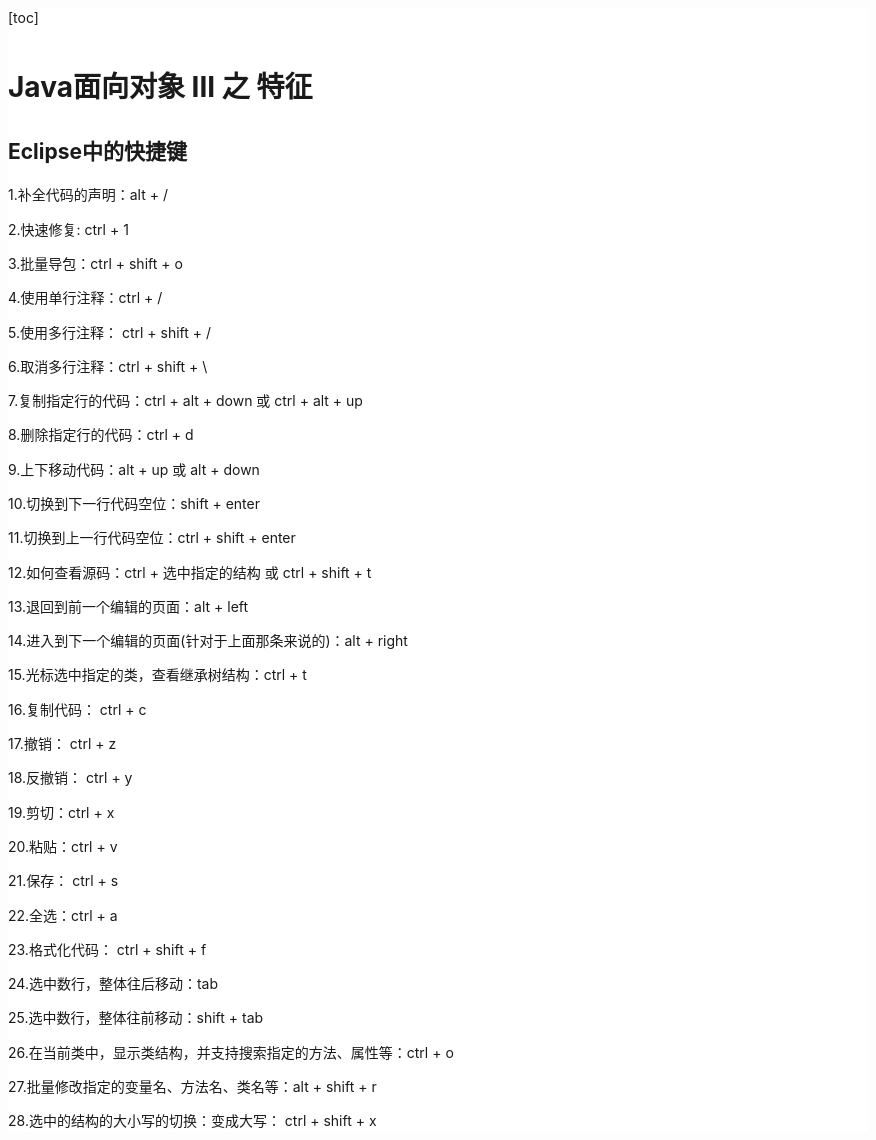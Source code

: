 [toc]

# Java面向对象 III 之 特征

## Eclipse中的快捷键

1.补全代码的声明：alt + /

2.快速修复: ctrl + 1  

3.批量导包：ctrl + shift + o

4.使用单行注释：ctrl + /

5.使用多行注释： ctrl + shift + /   

6.取消多行注释：ctrl + shift + \

7.复制指定行的代码：ctrl + alt + down 或 ctrl + alt + up

8.删除指定行的代码：ctrl + d

9.上下移动代码：alt + up  或 alt + down

10.切换到下一行代码空位：shift + enter

11.切换到上一行代码空位：ctrl + shift + enter

12.如何查看源码：ctrl + 选中指定的结构   或  ctrl + shift + t

13.退回到前一个编辑的页面：alt + left 

14.进入到下一个编辑的页面(针对于上面那条来说的)：alt + right

15.光标选中指定的类，查看继承树结构：ctrl + t

16.复制代码： ctrl + c

17.撤销： ctrl + z

18.反撤销： ctrl + y

19.剪切：ctrl + x 

20.粘贴：ctrl + v

21.保存： ctrl + s

22.全选：ctrl + a

23.格式化代码： ctrl + shift + f

24.选中数行，整体往后移动：tab

25.选中数行，整体往前移动：shift + tab

26.在当前类中，显示类结构，并支持搜索指定的方法、属性等：ctrl + o

27.批量修改指定的变量名、方法名、类名等：alt + shift + r

28.选中的结构的大小写的切换：变成大写： ctrl + shift + x
